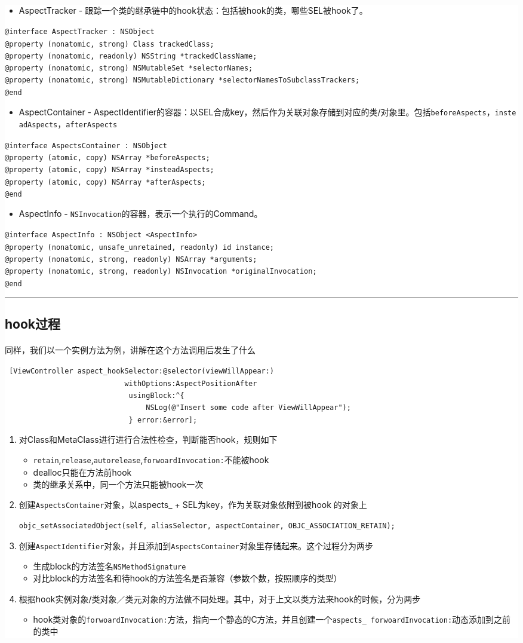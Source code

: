 - AspectTracker - 跟踪一个类的继承链中的hook状态：包括被hook的类，哪些SEL被hook了。

```
@interface AspectTracker : NSObject
@property (nonatomic, strong) Class trackedClass;
@property (nonatomic, readonly) NSString *trackedClassName;
@property (nonatomic, strong) NSMutableSet *selectorNames;
@property (nonatomic, strong) NSMutableDictionary *selectorNamesToSubclassTrackers;
@end
```

- AspectContainer - AspectIdentifier的容器：以SEL合成key，然后作为关联对象存储到对应的类/对象里。包括`beforeAspects`，`insteadAspects`，`afterAspects`

```
@interface AspectsContainer : NSObject
@property (atomic, copy) NSArray *beforeAspects;
@property (atomic, copy) NSArray *insteadAspects;
@property (atomic, copy) NSArray *afterAspects;
@end
```

- AspectInfo - `NSInvocation`的容器，表示一个执行的Command。

```
@interface AspectInfo : NSObject <AspectInfo>
@property (nonatomic, unsafe_unretained, readonly) id instance;
@property (nonatomic, strong, readonly) NSArray *arguments;
@property (nonatomic, strong, readonly) NSInvocation *originalInvocation;
@end
```
---
## hook过程

同样，我们以一个实例方法为例，讲解在这个方法调用后发生了什么

```
 [ViewController aspect_hookSelector:@selector(viewWillAppear:)
                            withOptions:AspectPositionAfter
                             usingBlock:^{
                                 NSLog(@"Insert some code after ViewWillAppear");
                             } error:&error];
```

1. 对Class和MetaClass进行进行合法性检查，判断能否hook，规则如下
	- `retain`,`release`,`autorelease`,`forwoardInvocation:`不能被hook
	- dealloc只能在方法前hook
	- 类的继承关系中，同一个方法只能被hook一次


2. 创建`AspectsContainer`对象，以aspects_ + SEL为key，作为关联对象依附到被hook 的对象上
	
	```
	objc_setAssociatedObject(self, aliasSelector, aspectContainer, OBJC_ASSOCIATION_RETAIN);

	``` 
3. 创建`AspectIdentifier`对象，并且添加到`AspectsContainer`对象里存储起来。这个过程分为两步
	- 生成block的方法签名`NSMethodSignature`
	- 对比block的方法签名和待hook的方法签名是否兼容（参数个数，按照顺序的类型） 
4. 根据hook实例对象/类对象／类元对象的方法做不同处理。其中，对于上文以类方法来hook的时候，分为两步
	- hook类对象的`forwoardInvocation:`方法，指向一个静态的C方法，并且创建一个`aspects_ forwoardInvocation:`动态添加到之前的类中
